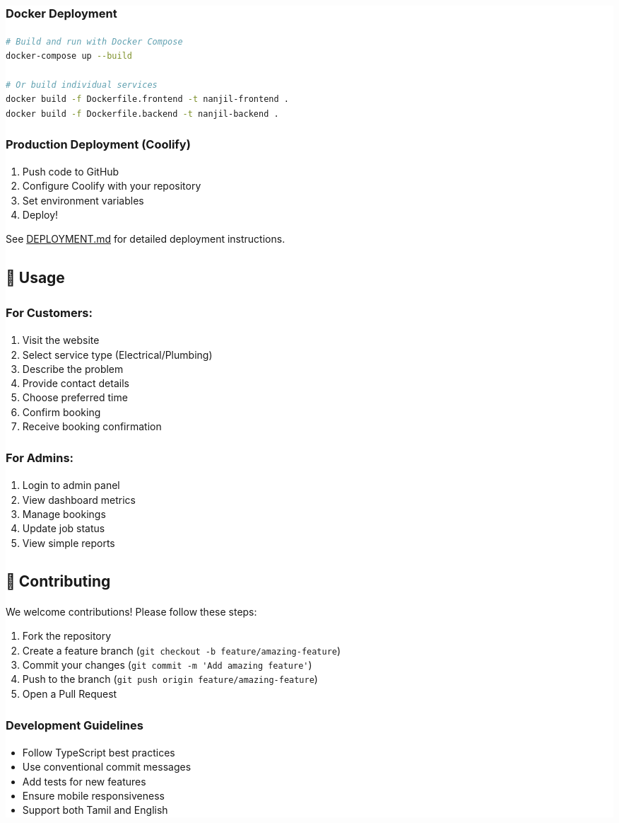### Docker Deployment
```bash
# Build and run with Docker Compose
docker-compose up --build

# Or build individual services
docker build -f Dockerfile.frontend -t nanjil-frontend .
docker build -f Dockerfile.backend -t nanjil-backend .
```

### Production Deployment (Coolify)
1. Push code to GitHub
2. Configure Coolify with your repository
3. Set environment variables
4. Deploy!

See [DEPLOYMENT.md](./DEPLOYMENT.md) for detailed deployment instructions.

## 📱 Usage

### For Customers:
1. Visit the website
2. Select service type (Electrical/Plumbing)
3. Describe the problem
4. Provide contact details
5. Choose preferred time
6. Confirm booking
7. Receive booking confirmation

### For Admins:
1. Login to admin panel
2. View dashboard metrics
3. Manage bookings
4. Update job status
5. View simple reports

## 🤝 Contributing

We welcome contributions! Please follow these steps:

1. Fork the repository
2. Create a feature branch (`git checkout -b feature/amazing-feature`)
3. Commit your changes (`git commit -m 'Add amazing feature'`)
4. Push to the branch (`git push origin feature/amazing-feature`)
5. Open a Pull Request

### Development Guidelines
- Follow TypeScript best practices
- Use conventional commit messages
- Add tests for new features
- Ensure mobile responsiveness
- Support both Tamil and English
